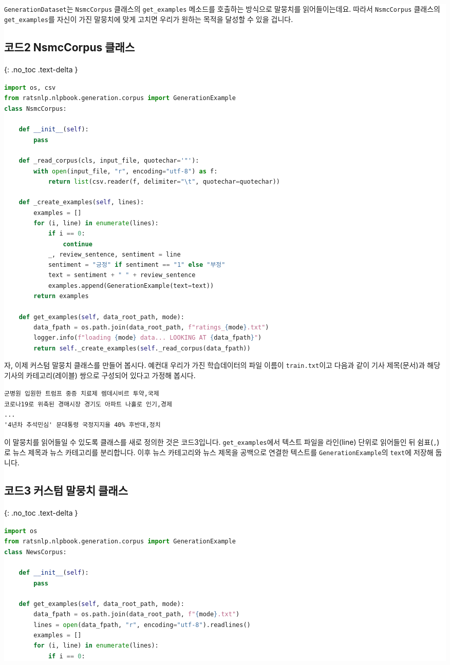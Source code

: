 `GenerationDataset`는 `NsmcCorpus` 클래스의 `get_examples` 메소드를 호출하는 방식으로 말뭉치를 읽어들이는데요. 따라서 `NsmcCorpus` 클래스의 `get_examples`를 자신이 가진 말뭉치에 맞게 고치면 우리가 원하는 목적을 달성할 수 있을 겁니다.

## **코드2** NsmcCorpus 클래스
{: .no_toc .text-delta }

```python
import os, csv
from ratsnlp.nlpbook.generation.corpus import GenerationExample
class NsmcCorpus:

    def __init__(self):
        pass

    def _read_corpus(cls, input_file, quotechar='"'):
        with open(input_file, "r", encoding="utf-8") as f:
            return list(csv.reader(f, delimiter="\t", quotechar=quotechar))

    def _create_examples(self, lines):
        examples = []
        for (i, line) in enumerate(lines):
            if i == 0:
                continue
            _, review_sentence, sentiment = line
            sentiment = "긍정" if sentiment == "1" else "부정"
            text = sentiment + " " + review_sentence
            examples.append(GenerationExample(text=text))
        return examples

    def get_examples(self, data_root_path, mode):
        data_fpath = os.path.join(data_root_path, f"ratings_{mode}.txt")
        logger.info(f"loading {mode} data... LOOKING AT {data_fpath}")
        return self._create_examples(self._read_corpus(data_fpath))
```

자, 이제 커스텀 말뭉치 클래스를 만들어 봅시다. 예컨대 우리가 가진 학습데이터의 파일 이름이 `train.txt`이고 다음과 같이 기사 제목(문서)과 해당 기사의 카테고리(레이블) 쌍으로 구성되어 있다고 가정해 봅시다. 

```
군병원 입원한 트럼프 중증 치료제 렘데시비르 투약,국제
코로나19로 위축된 경매시장 경기도 아파트 나홀로 인기,경제
...
'4년차 추석민심' 문대통령 국정지지율 40% 후반대,정치
```

이 말뭉치를 읽어들일 수 있도록 클래스를 새로 정의한 것은 코드3입니다. `get_examples`에서 텍스트 파일을 라인(line) 단위로 읽어들인 뒤 쉼표(`,`)로 뉴스 제목과 뉴스 카테고리를 분리합니다. 이후 뉴스 카테고리와 뉴스 제목을 공백으로 연결한 텍스트를 `GenerationExample`의 `text`에 저장해 둡니다.


## **코드3** 커스텀 말뭉치 클래스
{: .no_toc .text-delta }

```python
import os
from ratsnlp.nlpbook.generation.corpus import GenerationExample
class NewsCorpus:

    def __init__(self):
        pass

    def get_examples(self, data_root_path, mode):
        data_fpath = os.path.join(data_root_path, f"{mode}.txt")
        lines = open(data_fpath, "r", encoding="utf-8").readlines()
        examples = []
        for (i, line) in enumerate(lines):
            if i == 0:
```